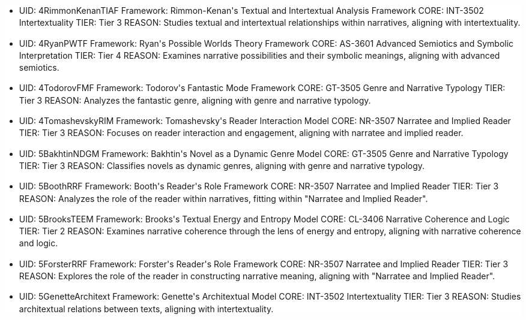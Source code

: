 - UID: 4RimmonKenanTIAF
  Framework: Rimmon-Kenan's Textual and Intertextual Analysis Framework
  CORE: INT-3502 Intertextuality
  TIER: Tier 3
  REASON: Studies textual and intertextual relationships within narratives, aligning with intertextuality.

- UID: 4RyanPWTF
  Framework: Ryan's Possible Worlds Theory Framework
  CORE: AS-3601 Advanced Semiotics and Symbolic Interpretation
  TIER: Tier 4
  REASON: Examines narrative possibilities and their symbolic meanings, aligning with advanced semiotics.

- UID: 4TodorovFMF
  Framework: Todorov's Fantastic Mode Framework
  CORE: GT-3505 Genre and Narrative Typology
  TIER: Tier 3
  REASON: Analyzes the fantastic genre, aligning with genre and narrative typology.

- UID: 4TomashevskyRIM
  Framework: Tomashevsky's Reader Interaction Model
  CORE: NR-3507 Narratee and Implied Reader
  TIER: Tier 3
  REASON: Focuses on reader interaction and engagement, aligning with narratee and implied reader.

- UID: 5BakhtinNDGM
  Framework: Bakhtin's Novel as a Dynamic Genre Model
  CORE: GT-3505 Genre and Narrative Typology
  TIER: Tier 3
  REASON: Classifies novels as dynamic genres, aligning with genre and narrative typology.

- UID: 5BoothRRF
  Framework: Booth's Reader's Role Framework
  CORE: NR-3507 Narratee and Implied Reader
  TIER: Tier 3
  REASON: Analyzes the role of the reader within narratives, fitting within "Narratee and Implied Reader".

- UID: 5BrooksTEEM
  Framework: Brooks's Textual Energy and Entropy Model
  CORE: CL-3406 Narrative Coherence and Logic
  TIER: Tier 2
  REASON: Examines narrative coherence through the lens of energy and entropy, aligning with narrative coherence and logic.

- UID: 5ForsterRRF
  Framework: Forster's Reader's Role Framework
  CORE: NR-3507 Narratee and Implied Reader
  TIER: Tier 3
  REASON: Explores the role of the reader in constructing narrative meaning, aligning with "Narratee and Implied Reader".

- UID: 5GenetteArchitext
  Framework: Genette's Architextual Model
  CORE: INT-3502 Intertextuality
  TIER: Tier 3
  REASON: Studies architextual relations between texts, aligning with intertextuality.
